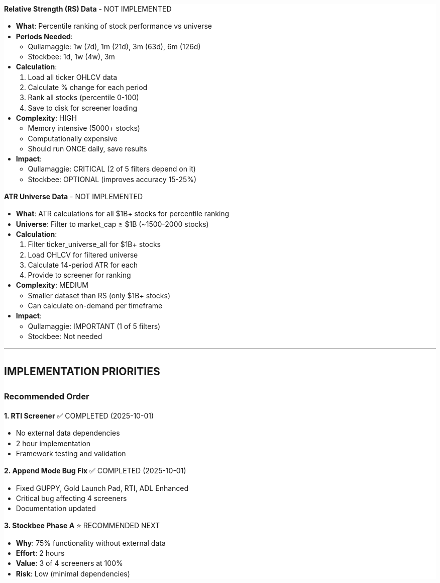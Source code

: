 **Relative Strength (RS) Data** - NOT IMPLEMENTED
- **What**: Percentile ranking of stock performance vs universe
- **Periods Needed**:
  - Qullamaggie: 1w (7d), 1m (21d), 3m (63d), 6m (126d)
  - Stockbee: 1d, 1w (4w), 3m
- **Calculation**:
  1. Load all ticker OHLCV data
  2. Calculate % change for each period
  3. Rank all stocks (percentile 0-100)
  4. Save to disk for screener loading
- **Complexity**: HIGH
  - Memory intensive (5000+ stocks)
  - Computationally expensive
  - Should run ONCE daily, save results
- **Impact**:
  - Qullamaggie: CRITICAL (2 of 5 filters depend on it)
  - Stockbee: OPTIONAL (improves accuracy 15-25%)

**ATR Universe Data** - NOT IMPLEMENTED
- **What**: ATR calculations for all $1B+ stocks for percentile ranking
- **Universe**: Filter to market_cap ≥ $1B (~1500-2000 stocks)
- **Calculation**:
  1. Filter ticker_universe_all for $1B+ stocks
  2. Load OHLCV for filtered universe
  3. Calculate 14-period ATR for each
  4. Provide to screener for ranking
- **Complexity**: MEDIUM
  - Smaller dataset than RS (only $1B+ stocks)
  - Can calculate on-demand per timeframe
- **Impact**:
  - Qullamaggie: IMPORTANT (1 of 5 filters)
  - Stockbee: Not needed

---

## IMPLEMENTATION PRIORITIES

### Recommended Order

**1. RTI Screener** ✅ COMPLETED (2025-10-01)
- No external data dependencies
- 2 hour implementation
- Framework testing and validation

**2. Append Mode Bug Fix** ✅ COMPLETED (2025-10-01)
- Fixed GUPPY, Gold Launch Pad, RTI, ADL Enhanced
- Critical bug affecting 4 screeners
- Documentation updated

**3. Stockbee Phase A** ⭐ RECOMMENDED NEXT
- **Why**: 75% functionality without external data
- **Effort**: 2 hours
- **Value**: 3 of 4 screeners at 100%
- **Risk**: Low (minimal dependencies)
